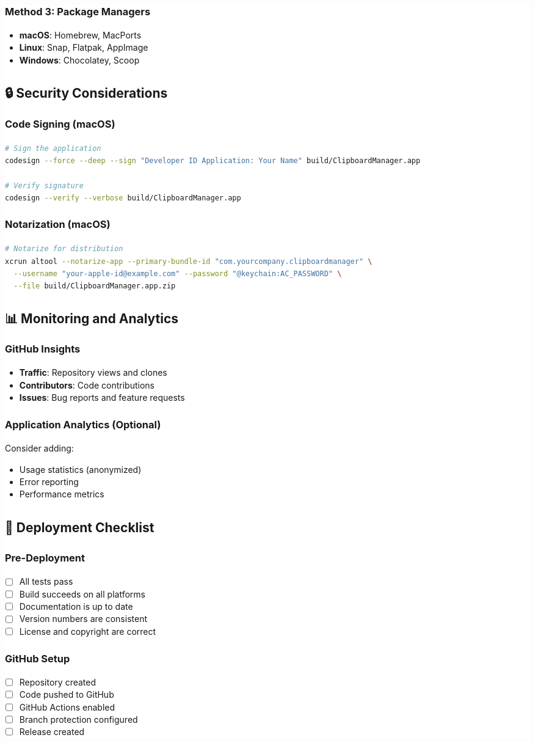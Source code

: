 ### **Method 3: Package Managers**
- **macOS**: Homebrew, MacPorts
- **Linux**: Snap, Flatpak, AppImage
- **Windows**: Chocolatey, Scoop

## 🔒 **Security Considerations**

### **Code Signing (macOS)**
```bash
# Sign the application
codesign --force --deep --sign "Developer ID Application: Your Name" build/ClipboardManager.app

# Verify signature
codesign --verify --verbose build/ClipboardManager.app
```

### **Notarization (macOS)**
```bash
# Notarize for distribution
xcrun altool --notarize-app --primary-bundle-id "com.yourcompany.clipboardmanager" \
  --username "your-apple-id@example.com" --password "@keychain:AC_PASSWORD" \
  --file build/ClipboardManager.app.zip
```

## 📊 **Monitoring and Analytics**

### **GitHub Insights**
- **Traffic**: Repository views and clones
- **Contributors**: Code contributions
- **Issues**: Bug reports and feature requests

### **Application Analytics (Optional)**
Consider adding:
- Usage statistics (anonymized)
- Error reporting
- Performance metrics

## 🚀 **Deployment Checklist**

### **Pre-Deployment**
- [ ] All tests pass
- [ ] Build succeeds on all platforms
- [ ] Documentation is up to date
- [ ] Version numbers are consistent
- [ ] License and copyright are correct

### **GitHub Setup**
- [ ] Repository created
- [ ] Code pushed to GitHub
- [ ] GitHub Actions enabled
- [ ] Branch protection configured
- [ ] Release created
